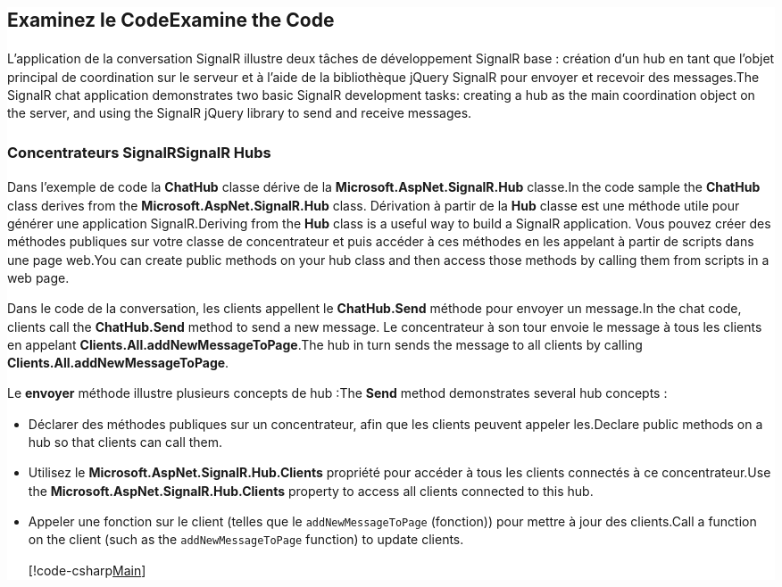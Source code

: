 <a id="code"></a>

## <a name="examine-the-code"></a><span data-ttu-id="b7b26-194">Examinez le Code</span><span class="sxs-lookup"><span data-stu-id="b7b26-194">Examine the Code</span></span>

<span data-ttu-id="b7b26-195">L’application de la conversation SignalR illustre deux tâches de développement SignalR base : création d’un hub en tant que l’objet principal de coordination sur le serveur et à l’aide de la bibliothèque jQuery SignalR pour envoyer et recevoir des messages.</span><span class="sxs-lookup"><span data-stu-id="b7b26-195">The SignalR chat application demonstrates two basic SignalR development tasks: creating a hub as the main coordination object on the server, and using the SignalR jQuery library to send and receive messages.</span></span>

### <a name="signalr-hubs"></a><span data-ttu-id="b7b26-196">Concentrateurs SignalR</span><span class="sxs-lookup"><span data-stu-id="b7b26-196">SignalR Hubs</span></span>

<span data-ttu-id="b7b26-197">Dans l’exemple de code la **ChatHub** classe dérive de la **Microsoft.AspNet.SignalR.Hub** classe.</span><span class="sxs-lookup"><span data-stu-id="b7b26-197">In the code sample the **ChatHub** class derives from the **Microsoft.AspNet.SignalR.Hub** class.</span></span> <span data-ttu-id="b7b26-198">Dérivation à partir de la **Hub** classe est une méthode utile pour générer une application SignalR.</span><span class="sxs-lookup"><span data-stu-id="b7b26-198">Deriving from the **Hub** class is a useful way to build a SignalR application.</span></span> <span data-ttu-id="b7b26-199">Vous pouvez créer des méthodes publiques sur votre classe de concentrateur et puis accéder à ces méthodes en les appelant à partir de scripts dans une page web.</span><span class="sxs-lookup"><span data-stu-id="b7b26-199">You can create public methods on your hub class and then access those methods by calling them from scripts in a web page.</span></span>

<span data-ttu-id="b7b26-200">Dans le code de la conversation, les clients appellent le **ChatHub.Send** méthode pour envoyer un message.</span><span class="sxs-lookup"><span data-stu-id="b7b26-200">In the chat code, clients call the **ChatHub.Send** method to send a new message.</span></span> <span data-ttu-id="b7b26-201">Le concentrateur à son tour envoie le message à tous les clients en appelant **Clients.All.addNewMessageToPage**.</span><span class="sxs-lookup"><span data-stu-id="b7b26-201">The hub in turn sends the message to all clients by calling **Clients.All.addNewMessageToPage**.</span></span>

<span data-ttu-id="b7b26-202">Le **envoyer** méthode illustre plusieurs concepts de hub :</span><span class="sxs-lookup"><span data-stu-id="b7b26-202">The **Send** method demonstrates several hub concepts :</span></span>

- <span data-ttu-id="b7b26-203">Déclarer des méthodes publiques sur un concentrateur, afin que les clients peuvent appeler les.</span><span class="sxs-lookup"><span data-stu-id="b7b26-203">Declare public methods on a hub so that clients can call them.</span></span>
- <span data-ttu-id="b7b26-204">Utilisez le **Microsoft.AspNet.SignalR.Hub.Clients** propriété pour accéder à tous les clients connectés à ce concentrateur.</span><span class="sxs-lookup"><span data-stu-id="b7b26-204">Use the **Microsoft.AspNet.SignalR.Hub.Clients** property to access all clients connected to this hub.</span></span>
- <span data-ttu-id="b7b26-205">Appeler une fonction sur le client (telles que le `addNewMessageToPage` (fonction)) pour mettre à jour des clients.</span><span class="sxs-lookup"><span data-stu-id="b7b26-205">Call a function on the client (such as the `addNewMessageToPage` function) to update clients.</span></span>

    [!code-csharp[Main](tutorial-getting-started-with-signalr-and-mvc/samples/sample5.cs)]
